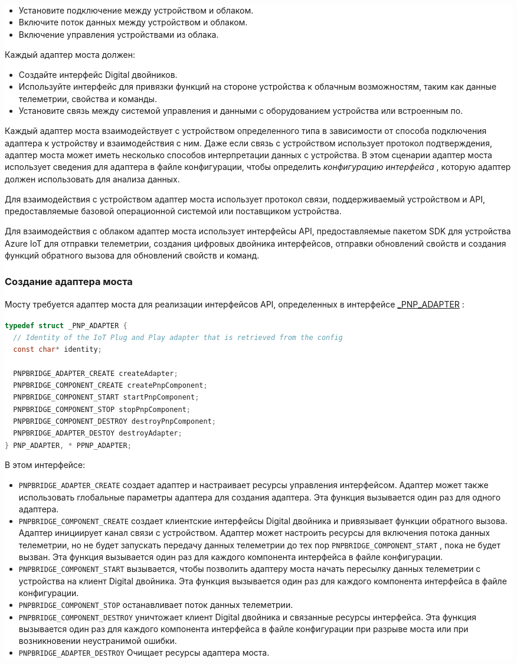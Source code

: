 - Установите подключение между устройством и облаком.
- Включите поток данных между устройством и облаком.
- Включение управления устройствами из облака.

Каждый адаптер моста должен:

- Создайте интерфейс Digital двойников.
- Используйте интерфейс для привязки функций на стороне устройства к облачным возможностям, таким как данные телеметрии, свойства и команды.
- Установите связь между системой управления и данными с оборудованием устройства или встроенным по.

Каждый адаптер моста взаимодействует с устройством определенного типа в зависимости от способа подключения адаптера к устройству и взаимодействия с ним. Даже если связь с устройством использует протокол подтверждения, адаптер моста может иметь несколько способов интерпретации данных с устройства. В этом сценарии адаптер моста использует сведения для адаптера в файле конфигурации, чтобы определить *конфигурацию интерфейса* , которую адаптер должен использовать для анализа данных.

Для взаимодействия с устройством адаптер моста использует протокол связи, поддерживаемый устройством и API, предоставляемые базовой операционной системой или поставщиком устройства.

Для взаимодействия с облаком адаптер моста использует интерфейсы API, предоставляемые пакетом SDK для устройства Azure IoT для отправки телеметрии, создания цифровых двойника интерфейсов, отправки обновлений свойств и создания функций обратного вызова для обновлений свойств и команд.

### <a name="create-a-bridge-adapter"></a>Создание адаптера моста

Мосту требуется адаптер моста для реализации интерфейсов API, определенных в интерфейсе [_PNP_ADAPTER](https://github.com/Azure/iot-plug-and-play-bridge/blob/9964f7f9f77ecbf4db3b60960b69af57fd83a871/pnpbridge/src/pnpbridge/inc/pnpadapter_api.h#L296) :

```c
typedef struct _PNP_ADAPTER {
  // Identity of the IoT Plug and Play adapter that is retrieved from the config
  const char* identity;

  PNPBRIDGE_ADAPTER_CREATE createAdapter;
  PNPBRIDGE_COMPONENT_CREATE createPnpComponent;
  PNPBRIDGE_COMPONENT_START startPnpComponent;
  PNPBRIDGE_COMPONENT_STOP stopPnpComponent;
  PNPBRIDGE_COMPONENT_DESTROY destroyPnpComponent;
  PNPBRIDGE_ADAPTER_DESTOY destroyAdapter;
} PNP_ADAPTER, * PPNP_ADAPTER;
```

В этом интерфейсе:

- `PNPBRIDGE_ADAPTER_CREATE` создает адаптер и настраивает ресурсы управления интерфейсом. Адаптер может также использовать глобальные параметры адаптера для создания адаптера. Эта функция вызывается один раз для одного адаптера.
- `PNPBRIDGE_COMPONENT_CREATE` создает клиентские интерфейсы Digital двойника и привязывает функции обратного вызова. Адаптер инициирует канал связи с устройством. Адаптер может настроить ресурсы для включения потока данных телеметрии, но не будет запускать передачу данных телеметрии до тех пор `PNPBRIDGE_COMPONENT_START` , пока не будет вызван. Эта функция вызывается один раз для каждого компонента интерфейса в файле конфигурации.
- `PNPBRIDGE_COMPONENT_START` вызывается, чтобы позволить адаптеру моста начать пересылку данных телеметрии с устройства на клиент Digital двойника. Эта функция вызывается один раз для каждого компонента интерфейса в файле конфигурации.
- `PNPBRIDGE_COMPONENT_STOP` останавливает поток данных телеметрии.
- `PNPBRIDGE_COMPONENT_DESTROY` уничтожает клиент Digital двойника и связанные ресурсы интерфейса. Эта функция вызывается один раз для каждого компонента интерфейса в файле конфигурации при разрыве моста или при возникновении неустранимой ошибки.
- `PNPBRIDGE_ADAPTER_DESTROY` Очищает ресурсы адаптера моста.
